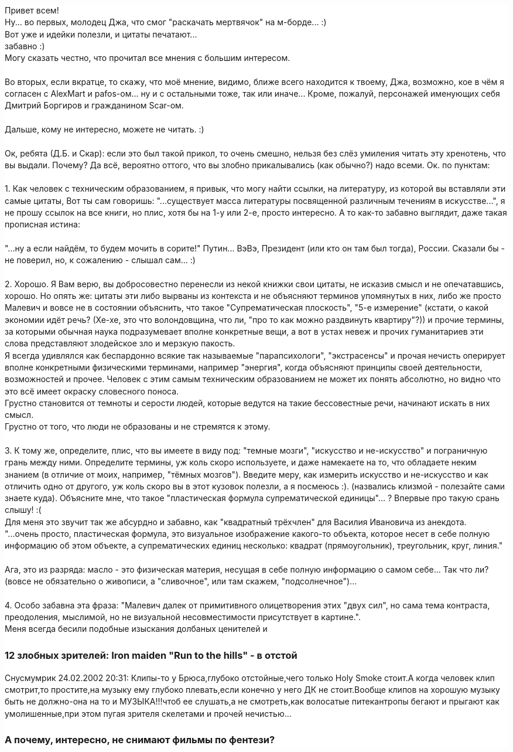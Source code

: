 Привет всем!<BR>Ну... во первых, молодец Джа, что смог "раскачать мертвячок" на м-борде... :)<BR>Вот уже и идейки полезли, и цитаты печатают...<BR>забавно :)<BR>Могу сказать честно, что прочитал все мнения с большим интересом.<BR><BR>Во вторых, если вкратце, то скажу, что моё мнение, видимо, ближе всего находится к твоему, Джа, возможно, кое в чём я согласен с AlexMart и pafos-ом... ну и с остальными тоже, так или иначе... Кроме, пожалуй, персонажей именующих себя Дмитрий Боргиров и гражданином Scar-ом.<BR><BR>Дальше, кому не интересно, можете не читать. :)<BR><BR>Ок, ребята (Д.Б. и Скар): если это был такой прикол, то очень смешно, нельзя без слёз умиления читать эту хренотень, что вы выдали. Почему? Да всё, вероятно оттого, что вы злобно прикалывались (как обычно?) надо всеми. Ок. по пунктам:<BR><BR>1. Как человек с техническим образованием, я привык, что могу найти ссылки, на литературу, из которой вы вставляли эти самые цитаты, Вот ты сам говоришь: "...существует масса литературы посвященной различным течениям в искусстве...", я не прошу ссылок на все книги, но плис, хотя бы на 1-у или 2-е, просто интересно. А то как-то забавно выглядит, даже такая прописная истина:<BR><BR>"...ну а если найдём, то будем мочить в сорите!" Путин... ВэВэ, Президент (или кто он там был тогда), России. Сказали бы - не поверил, но, к сожалению - слышал сам... :) <BR><BR>2. Хорошо. Я Вам верю, вы добросовестно перенесли из некой книжки свои цитаты, не исказив смысл и не опечатавшись, хорошо. Но опять же: цитаты эти либо вырваны из контекста и не объясняют терминов упомянутых в них, либо же просто Малевич и вовсе не в состоянии объяснить, что такое "Супрематическая плоскость",  "5-е измерение" (кстати, о какой экономии идёт речь? (Хе-хе, это что волондовщина, что ли, "про то как можно раздвинуть квартиру"?)) и прочие термины, за которыми обычная наука подразумевает вполне конкретные вещи, а вот в устах невеж и прочих гуманитариев эти слова представляют злодейское зло и мерзкую пакость.<BR>Я всегда удивлялся как беспардонно всякие так называемые "парапсихологи", "экстрасенсы" и прочая нечисть оперирует вполне конкретными физическими терминами, например "энергия", когда объясняют принципы своей деятельности, возможностей и прочее. Человек с этим самым техническим образованием не может их понять абсолютно, но видно что это всё имеет окраску словесного поноса.<BR>Грустно становится от темноты и серости людей, которые ведутся на такие бессовестные речи, начинают искать в них смысл.<BR>Грустно от того, что люди не образованы и не стремятся к этому.<BR><BR>3. К тому же, определите, плис,  что вы имеете в виду под: "темные мозги", "искусство и не-искусство" и пограничную грань между ними. Определите термины, уж коль скоро используете, и даже намекаете на то, что обладаете неким знанием (в отличие от моих, например, "тёмных мозгов"). Введите меру, как измерить искусство и не-искусство и как отличить одно от другого, уж коль скоро вы в этот кузовок полезли, а я посмеюсь :). (назвались клизмой - полезайте сами знаете куда). Объясните мне, что такое "пластическая формула супрематической единицы"... ? Впервые про такую срань слышу! :(<BR>Для меня это звучит так же абсурдно и забавно, как "квадратный трёхчлен" для Василия Ивановича из анекдота.<BR>"...очень просто, пластическая формула, это визуальное изображение какого-то объекта, которое несет в себе полную информацию об этом объекте, а супрематических единиц несколько: квадрат (прямоугольник), треугольник, круг, линия."<BR><BR>Ага, это из разряда: масло - это физическая материя, несущая в себе полную информацию о самом себе... Так что ли? (вовсе не обязательно о живописи, а "сливочное", или там скажем, "подсолнечное")...<BR><BR>4. Особо забавна эта фраза: "Малевич далек от примитивного олицетворения этих "двух сил", но сама тема контраста, преодоления, мыслимой, но не визуальной несовместимости присутствует в картине.".<BR>Меня всегда бесили подобные изыскания долбаных ценителей и

### 12 злобных зрителей: Iron maiden "Run to the hills" - в отстой

Снусмумрик 24.02.2002 20:31:
Клипы-то у Брюса,глубоко отстойные,чего только Holy Smoke cтоит.А когда человек клип смотрит,то простите,на музыку ему глубоко плевать,если конечно у него ДК не стоит.Вообще клипов на хорошую музыку быть не должно-она на то и МУЗЫКА!!!чтоб  ее слушать,а не смотреть,как волосатые питекантропы бегают и прыгают как умолишенные,при этом пугая зрителя скелетами и прочей нечистью...

### А почему, интересно, не снимают фильмы по фентези?
